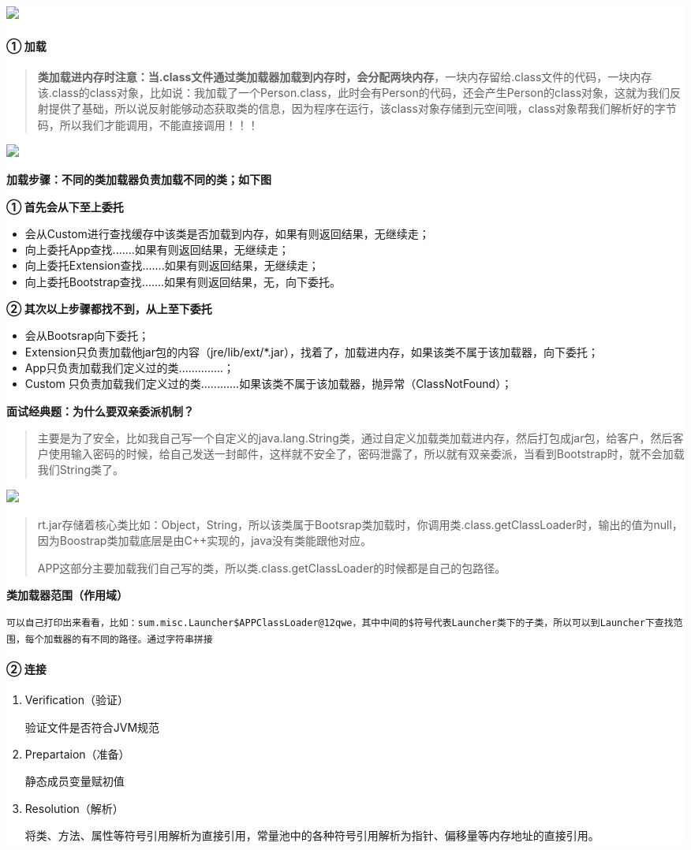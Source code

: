 ![](https://s3.bmp.ovh/imgs/2023/02/20/14a41c73b4f8a3d8.png)

#### ① 加载

> **类加载进内存时注意：**当.class文件通过类加载器加载到内存时，会分配**两块内存**，一块内存留给.class文件的代码，一块内存该.class的class对象，比如说：我加载了一个Person.class，此时会有Person的代码，还会产生Person的class对象，这就为我们反射提供了基础，所以说反射能够动态获取类的信息，因为程序在运行，该class对象存储到元空间哦，class对象帮我们解析好的字节码，所以我们才能调用，不能直接调用！！！

![](https://s3.bmp.ovh/imgs/2023/02/20/95e9f45e04d212ca.png)

**加载步骤：不同的类加载器负责加载不同的类；如下图**

**① 首先会从下至上委托**

- 会从Custom进行查找缓存中该类是否加载到内存，如果有则返回结果，无继续走；
- 向上委托App查找.......如果有则返回结果，无继续走；
- 向上委托Extension查找.......如果有则返回结果，无继续走；
- 向上委托Bootstrap查找.......如果有则返回结果，无，向下委托。

**② 其次以上步骤都找不到，从上至下委托**

- 会从Bootsrap向下委托；
- Extension只负责加载他jar包的内容（jre/lib/ext/*.jar），找着了，加载进内存，如果该类不属于该加载器，向下委托；
- App只负责加载我们定义过的类..............；
- Custom 只负责加载我们定义过的类............如果该类不属于该加载器，抛异常（ClassNotFound）；

**面试经典题：为什么要双亲委派机制？**

> 主要是为了安全，比如我自己写一个自定义的java.lang.String类，通过自定义加载类加载进内存，然后打包成jar包，给客户，然后客户使用输入密码的时候，给自己发送一封邮件，这样就不安全了，密码泄露了，所以就有双亲委派，当看到Bootstrap时，就不会加载我们String类了。

![](https://s3.bmp.ovh/imgs/2023/02/20/edc3ee9499450028.png)

> rt.jar存储着核心类比如：Object，String，所以该类属于Bootsrap类加载时，你调用类.class.getClassLoader时，输出的值为null，因为Boostrap类加载底层是由C++实现的，java没有类能跟他对应。
>
> APP这部分主要加载我们自己写的类，所以类.class.getClassLoader的时候都是自己的包路径。



**类加载器范围（作用域）**

`可以自己打印出来看看，比如：sum.misc.Launcher$APPClassLoader@12qwe，其中中间的$符号代表Launcher类下的子类，所以可以到Launcher下查找范围，每个加载器的有不同的路径。通过字符串拼接`



#### ② 连接

1. Verification（验证）

   验证文件是否符合JVM规范

2. Prepartaion（准备）

   静态成员变量赋初值

3. Resolution（解析）

   将类、方法、属性等符号引用解析为直接引用，常量池中的各种符号引用解析为指针、偏移量等内存地址的直接引用。 
